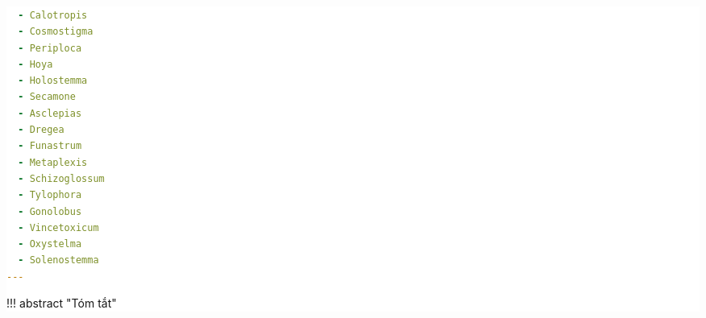 ```yaml
  - Calotropis
  - Cosmostigma
  - Periploca
  - Hoya
  - Holostemma
  - Secamone
  - Asclepias
  - Dregea
  - Funastrum
  - Metaplexis
  - Schizoglossum
  - Tylophora
  - Gonolobus
  - Vincetoxicum
  - Oxystelma
  - Solenostemma
---
```

!!! abstract "Tóm tắt"
